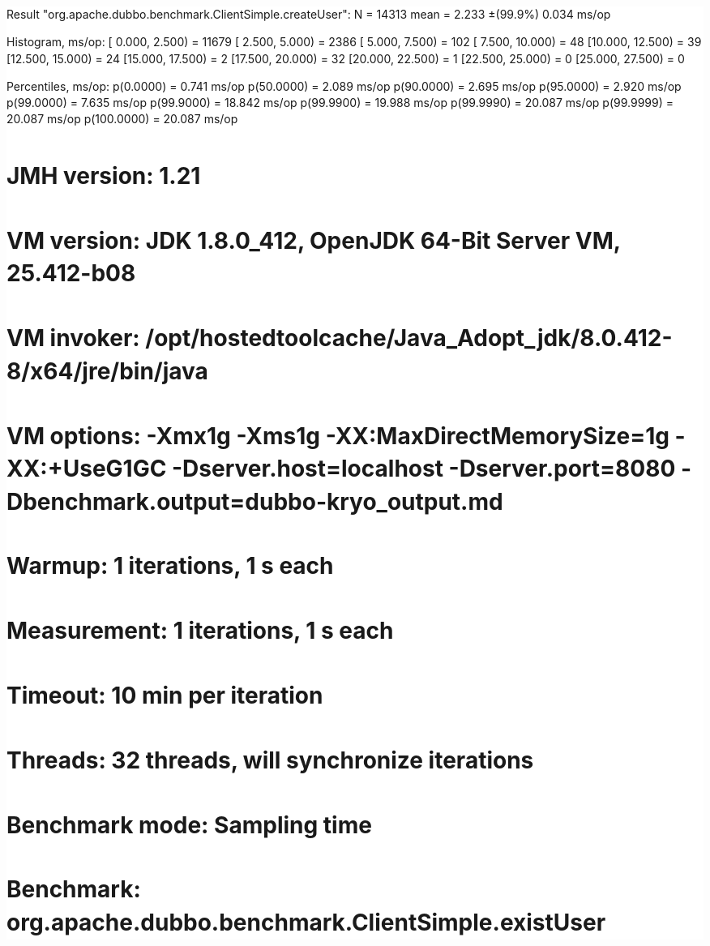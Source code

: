 

Result "org.apache.dubbo.benchmark.ClientSimple.createUser":
  N = 14313
  mean =      2.233 ±(99.9%) 0.034 ms/op

  Histogram, ms/op:
    [ 0.000,  2.500) = 11679 
    [ 2.500,  5.000) = 2386 
    [ 5.000,  7.500) = 102 
    [ 7.500, 10.000) = 48 
    [10.000, 12.500) = 39 
    [12.500, 15.000) = 24 
    [15.000, 17.500) = 2 
    [17.500, 20.000) = 32 
    [20.000, 22.500) = 1 
    [22.500, 25.000) = 0 
    [25.000, 27.500) = 0 

  Percentiles, ms/op:
      p(0.0000) =      0.741 ms/op
     p(50.0000) =      2.089 ms/op
     p(90.0000) =      2.695 ms/op
     p(95.0000) =      2.920 ms/op
     p(99.0000) =      7.635 ms/op
     p(99.9000) =     18.842 ms/op
     p(99.9900) =     19.988 ms/op
     p(99.9990) =     20.087 ms/op
     p(99.9999) =     20.087 ms/op
    p(100.0000) =     20.087 ms/op


# JMH version: 1.21
# VM version: JDK 1.8.0_412, OpenJDK 64-Bit Server VM, 25.412-b08
# VM invoker: /opt/hostedtoolcache/Java_Adopt_jdk/8.0.412-8/x64/jre/bin/java
# VM options: -Xmx1g -Xms1g -XX:MaxDirectMemorySize=1g -XX:+UseG1GC -Dserver.host=localhost -Dserver.port=8080 -Dbenchmark.output=dubbo-kryo_output.md
# Warmup: 1 iterations, 1 s each
# Measurement: 1 iterations, 1 s each
# Timeout: 10 min per iteration
# Threads: 32 threads, will synchronize iterations
# Benchmark mode: Sampling time
# Benchmark: org.apache.dubbo.benchmark.ClientSimple.existUser

